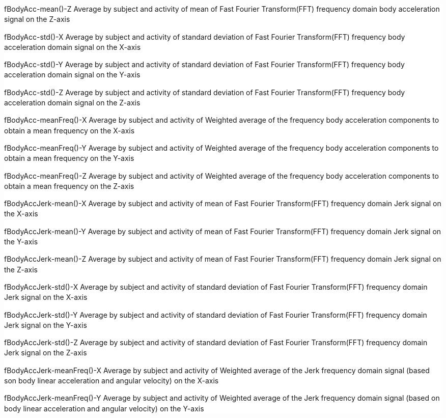 fBodyAcc-mean()-Z 
	Average by subject and activity of mean of Fast Fourier Transform(FFT) frequency domain body acceleration signal on the Z-axis                           
             
fBodyAcc-std()-X 
	Average by subject and activity of standard deviation of Fast Fourier Transform(FFT) frequency body acceleration domain signal on the X-axis                                       
   
fBodyAcc-std()-Y
	Average by subject and activity of standard deviation of Fast Fourier Transform(FFT) frequency body acceleration domain signal on the Y-axis                                         

fBodyAcc-std()-Z 
	Average by subject and activity of standard deviation of Fast Fourier Transform(FFT) frequency body acceleration domain signal on the Z-axis                                        

fBodyAcc-meanFreq()-X 
	Average by subject and activity of Weighted average of the frequency body acceleration components to obtain a mean frequency on the X-axis
         
fBodyAcc-meanFreq()-Y
	Average by subject and activity of Weighted average of the frequency body acceleration components to obtain a mean frequency on the Y-axis         
           
fBodyAcc-meanFreq()-Z 
	Average by subject and activity of Weighted average of the frequency body acceleration components to obtain a mean frequency on the Z-axis       

fBodyAccJerk-mean()-X 
	Average by subject and activity of mean of Fast Fourier Transform(FFT) frequency domain Jerk signal on the X-axis                                                 
 
fBodyAccJerk-mean()-Y
	Average by subject and activity of mean of Fast Fourier Transform(FFT) frequency domain Jerk signal on the Y-axis        
                                         
fBodyAccJerk-mean()-Z 
	Average by subject and activity of mean of Fast Fourier Transform(FFT) frequency domain Jerk signal on the Z-axis                                                 

fBodyAccJerk-std()-X
	Average by subject and activity of standard deviation of Fast Fourier Transform(FFT) frequency domain Jerk signal on the X-axis                                                 

fBodyAccJerk-std()-Y
	Average by subject and activity of standard deviation of Fast Fourier Transform(FFT) frequency domain Jerk signal on the Y-axis                                                 
            
fBodyAccJerk-std()-Z
	Average by subject and activity of standard deviation of Fast Fourier Transform(FFT) frequency domain Jerk signal on the Z-axis                                                 
          
fBodyAccJerk-meanFreq()-X 
	Average by subject and activity of Weighted average of the Jerk frequency domain signal (based son body linear acceleration and angular velocity) on the X-axis                              
       
fBodyAccJerk-meanFreq()-Y
	Average by subject and activity of Weighted average of the Jerk frequency domain signal (based on body linear acceleration and angular velocity) on the Y-axis                                     
       
